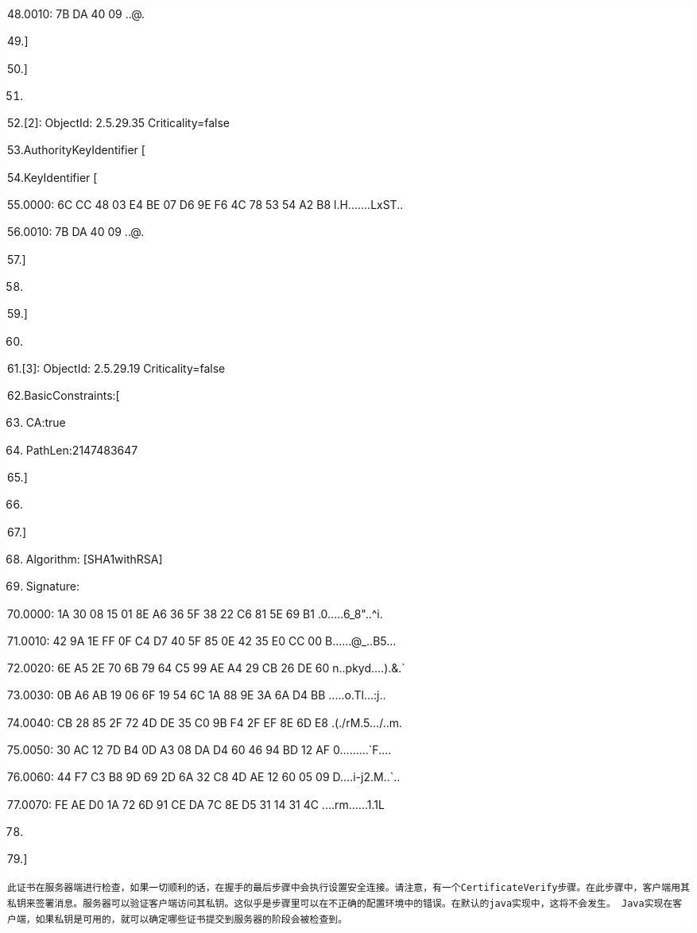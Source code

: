   48.0010: 7B DA 40 09 ..@.

  49.]

  50.]

  51. 

  52.[2]: ObjectId: 2.5.29.35 Criticality=false

  53.AuthorityKeyIdentifier [

  54.KeyIdentifier [

  55.0000: 6C CC 48 03 E4 BE 07 D6 9E F6 4C 78 53 54 A2 B8 l.H.......LxST..

  56.0010: 7B DA 40 09 ..@.

  57.]

  58. 

  59.]

  60. 

  61.[3]: ObjectId: 2.5.29.19 Criticality=false

  62.BasicConstraints:[

  63. CA:true

  64. PathLen:2147483647

  65.]

  66. 

  67.]

  68. Algorithm: [SHA1withRSA]

  69. Signature:

  70.0000: 1A 30 08 15 01 8E A6 36 5F 38 22 C6 81 5E 69 B1 .0.....6_8"..^i.

  71.0010: 42 9A 1E FF 0F C4 D7 40 5F 85 0E 42 35 E0 CC 00 B......@_..B5...

  72.0020: 6E A5 2E 70 6B 79 64 C5 99 AE A4 29 CB 26 DE 60 n..pkyd....).&.`

  73.0030: 0B A6 AB 19 06 6F 19 54 6C 1A 88 9E 3A 6A D4 BB .....o.Tl...:j..

  74.0040: CB 28 85 2F 72 4D DE 35 C0 9B F4 2F EF 8E 6D E8 .(./rM.5.../..m.

  75.0050: 30 AC 12 7D B4 0D A3 08 DA D4 60 46 94 BD 12 AF 0.........`F....

  76.0060: 44 F7 C3 B8 9D 69 2D 6A 32 C8 4D AE 12 60 05 09 D....i-j2.M..`..

  77.0070: FE AE D0 1A 72 6D 91 CE DA 7C 8E D5 31 14 31 4C ....rm......1.1L

  78. 

  79.]

    此证书在服务器端进行检查，如果一切顺利的话，在握手的最后步骤中会执行设置安全连接。请注意，有一个CertificateVerify步骤。在此步骤中，客户端用其私钥来签署消息。服务器可以验证客户端访问其私钥。这似乎是步骤里可以在不正确的配置环境中的错误。在默认的java实现中，这将不会发生。 Java实现在客户端，如果私钥是可用的，就可以确定哪些证书提交到服务器的阶段会被检查到。
